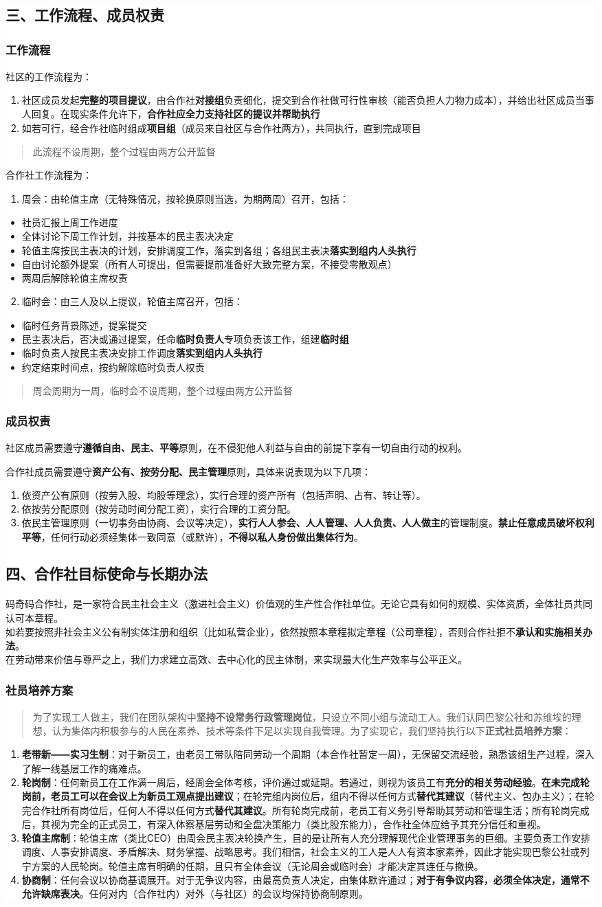 ## 三、工作流程、成员权责

### 工作流程
社区的工作流程为：

1. 社区成员发起**完整的项目提议**，由合作社**对接组**负责细化，提交到合作社做可行性审核（能否负担人力物力成本），并给出社区成员当事人回复。在现实条件允许下，**合作社应全力支持社区的提议并帮助执行**
2. 如若可行，经合作社临时组成**项目组**（成员来自社区与合作社两方），共同执行，直到完成项目
> 此流程不设周期，整个过程由两方公开监督

合作社工作流程为：

1. 周会：由轮值主席（无特殊情况，按轮换原则当选，为期两周）召开，包括：
  - 社员汇报上周工作进度
  - 全体讨论下周工作计划，并按基本的民主表决决定
  - 轮值主席按民主表决的计划，安排调度工作，落实到各组；各组民主表决**落实到组内人头执行**
  - 自由讨论额外提案（所有人可提出，但需要提前准备好大致完整方案，不接受零散观点）
  - 两周后解除轮值主席权责
2. 临时会：由三人及以上提议，轮值主席召开，包括：
  - 临时任务背景陈述，提案提交
  - 民主表决后，否决或通过提案，任命**临时负责人**专项负责该工作，组建**临时组**
  - 临时负责人按民主表决安排工作调度**落实到组内人头执行**
  - 约定结束时间点，按约解除临时负责人权责

> 周会周期为一周，临时会不设周期，整个过程由两方公开监督

### 成员权责
社区成员需要遵守**遵循自由、民主、平等**原则，在不侵犯他人利益与自由的前提下享有一切自由行动的权利。

合作社成员需要遵守**资产公有、按劳分配、民主管理**原则，具体来说表现为以下几项：
1. 依资产公有原则（按劳入股、均股等理念），实行合理的资产所有（包括声明、占有、转让等）。
2. 依按劳分配原则（按劳动时间分配工资），实行合理的工资分配。
3. 依民主管理原则（一切事务由协商、会议等决定），**实行人人参会、人人管理、人人负责、人人做主**的管理制度。**禁止任意成员破坏权利平等**，任何行动必须经集体一致同意（或默许），**不得以私人身份做出集体行为**。

## 四、合作社目标使命与长期办法

码奇码合作社，是一家符合民主社会主义（激进社会主义）价值观的生产性合作社单位。无论它具有如何的规模、实体资质，全体社员共同认可本章程。  
如若要按照非社会主义公有制实体注册和组织（比如私营企业），依然按照本章程拟定章程（公司章程），否则合作社拒不**承认和实施相关办法**。  
在劳动带来价值与尊严之上，我们力求建立高效、去中心化的民主体制，来实现最大化生产效率与公平正义。  

### 社员培养方案

> 为了实现工人做主，我们在团队架构中**坚持不设常务行政管理岗位**，只设立不同小组与流动工人。我们认同巴黎公社和苏维埃的理想，认为集体内积极参与的人民在素养、技术等条件下足以实现自我管理。为了实现它，我们坚持执行以下**正式社员培养方案**：

1. **老带新——实习生制**：对于新员工，由老员工带队陪同劳动一个周期（本合作社暂定一周），无保留交流经验，熟悉该组生产过程，深入了解一线基层工作的痛难点。
2. **轮岗制**：任何新员工在工作满一周后，经周会全体考核，评价通过或延期。若通过，则视为该员工有**充分的相关劳动经验**。**在未完成轮岗前，老员工可以在会议上为新员工观点提出建议**；在轮完组内岗位后，组内不得以任何方式**替代其建议**（替代主义、包办主义）；在轮完合作社所有岗位后，任何人不得以任何方式**替代其建议**。所有轮岗完成前，老员工有义务引导帮助其劳动和管理生活；所有轮岗完成后，其视为完全的正式员工，有深入体察基层劳动和全盘决策能力（类比股东能力），合作社全体应给予其充分信任和重视。
3. **轮值主席制**：轮值主席（类比CEO）由周会民主表决轮换产生，目的是让所有人充分理解现代企业管理事务的巨细。主要负责工作安排调度、人事安排调度、矛盾解决、财务掌握、战略思考。我们相信，社会主义的工人是人人有资本家素养，因此才能实现巴黎公社或列宁方案的人民轮岗。轮值主席有明确的任期，且只有全体会议（无论周会或临时会）才能决定其连任与撤换。
4. **协商制**：任何会议以协商基调展开。对于无争议内容，由最高负责人决定，由集体默许通过；**对于有争议内容，必须全体决定，通常不允许缺席表决**。任何对内（合作社内）对外（与社区）的会议均保持协商制原则。
